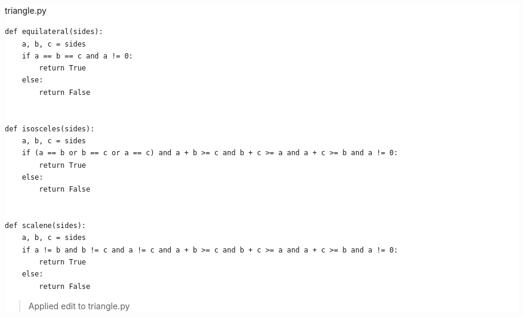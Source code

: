 triangle.py
```
def equilateral(sides):
    a, b, c = sides
    if a == b == c and a != 0:
        return True
    else:
        return False


def isosceles(sides):
    a, b, c = sides
    if (a == b or b == c or a == c) and a + b >= c and b + c >= a and a + c >= b and a != 0:
        return True
    else:
        return False


def scalene(sides):
    a, b, c = sides
    if a != b and b != c and a != c and a + b >= c and b + c >= a and a + c >= b and a != 0:
        return True
    else:
        return False
```

> Applied edit to triangle.py  

